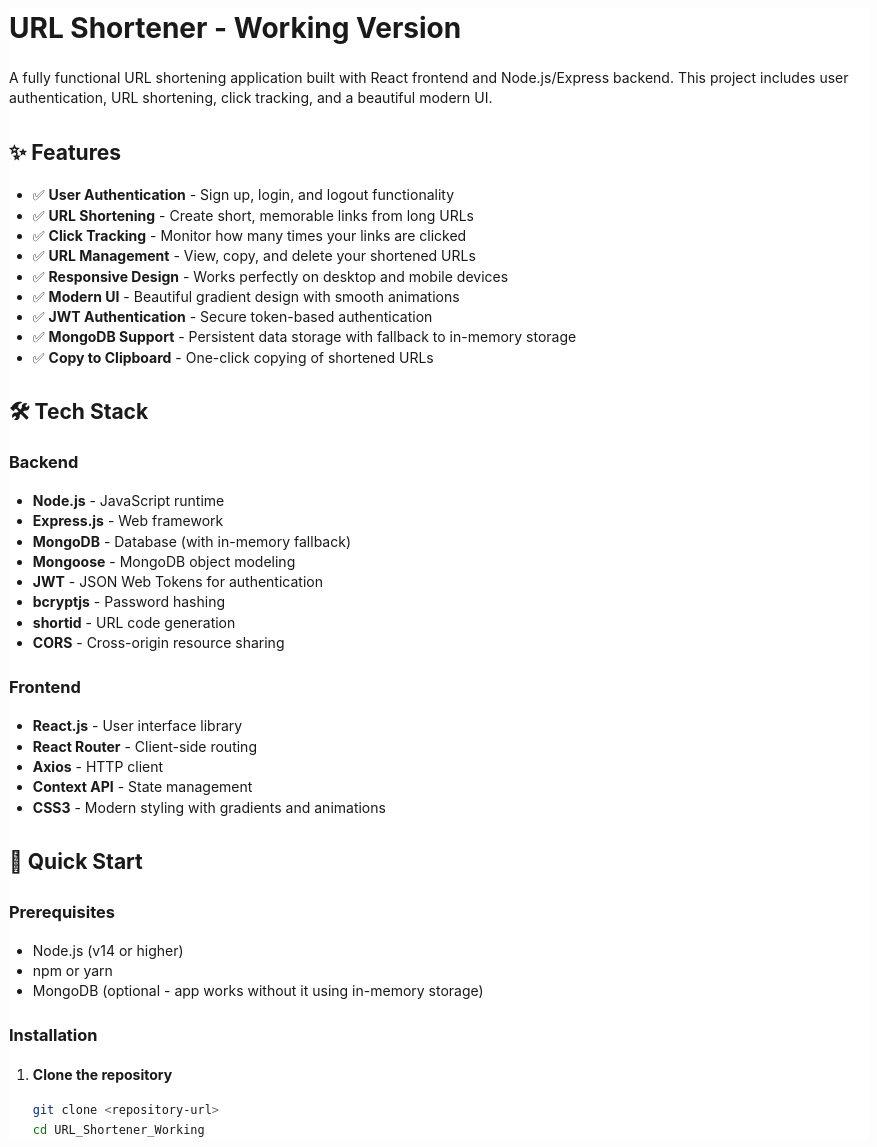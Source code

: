 # URL Shortener - Working Version

A fully functional URL shortening application built with React frontend and Node.js/Express backend. This project includes user authentication, URL shortening, click tracking, and a beautiful modern UI.

## ✨ Features

- ✅ **User Authentication** - Sign up, login, and logout functionality
- ✅ **URL Shortening** - Create short, memorable links from long URLs
- ✅ **Click Tracking** - Monitor how many times your links are clicked
- ✅ **URL Management** - View, copy, and delete your shortened URLs
- ✅ **Responsive Design** - Works perfectly on desktop and mobile devices
- ✅ **Modern UI** - Beautiful gradient design with smooth animations
- ✅ **JWT Authentication** - Secure token-based authentication
- ✅ **MongoDB Support** - Persistent data storage with fallback to in-memory storage
- ✅ **Copy to Clipboard** - One-click copying of shortened URLs

## 🛠️ Tech Stack

### Backend
- **Node.js** - JavaScript runtime
- **Express.js** - Web framework
- **MongoDB** - Database (with in-memory fallback)
- **Mongoose** - MongoDB object modeling
- **JWT** - JSON Web Tokens for authentication
- **bcryptjs** - Password hashing
- **shortid** - URL code generation
- **CORS** - Cross-origin resource sharing

### Frontend
- **React.js** - User interface library
- **React Router** - Client-side routing
- **Axios** - HTTP client
- **Context API** - State management
- **CSS3** - Modern styling with gradients and animations

## 🚀 Quick Start

### Prerequisites
- Node.js (v14 or higher)
- npm or yarn
- MongoDB (optional - app works without it using in-memory storage)

### Installation

1. **Clone the repository**
   ```bash
   git clone <repository-url>
   cd URL_Shortener_Working
   ```
